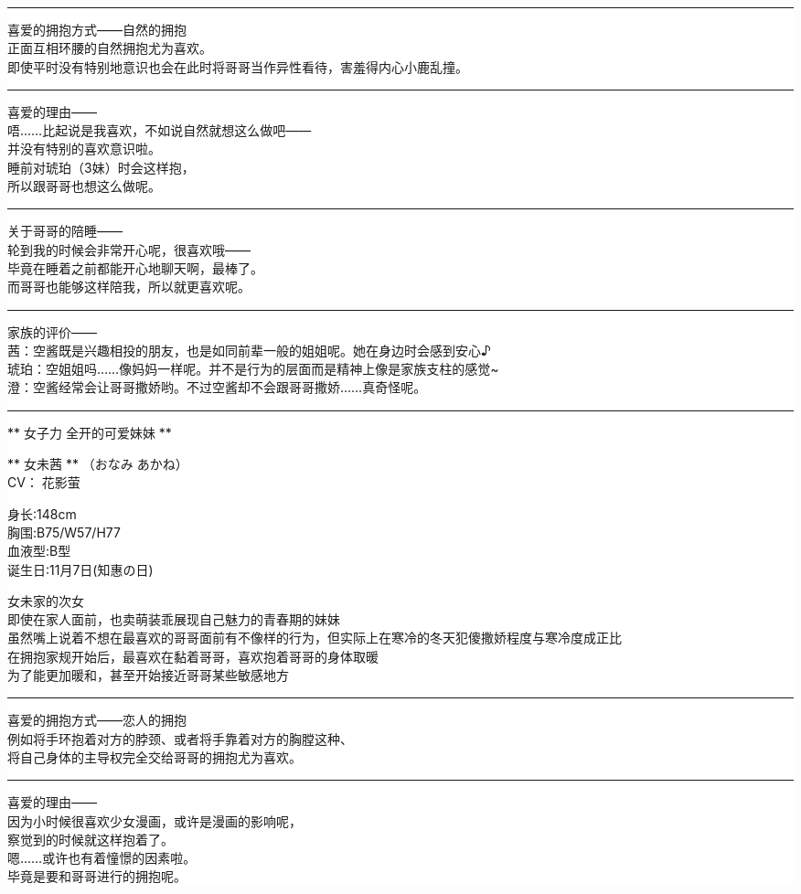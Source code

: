 * * *

喜爱的拥抱方式——自然的拥抱  
正面互相环腰的自然拥抱尤为喜欢。  
即使平时没有特别地意识也会在此时将哥哥当作异性看待，害羞得内心小鹿乱撞。

* * *

喜爱的理由——  
唔……比起说是我喜欢，不如说自然就想这么做吧——  
并没有特别的喜欢意识啦。  
睡前对琥珀（3妹）时会这样抱，  
所以跟哥哥也想这么做呢。

* * *

关于哥哥的陪睡——  
轮到我的时候会非常开心呢，很喜欢哦——  
毕竟在睡着之前都能开心地聊天啊，最棒了。  
而哥哥也能够这样陪我，所以就更喜欢呢。

* * *

家族的评价——  
茜：空酱既是兴趣相投的朋友，也是如同前辈一般的姐姐呢。她在身边时会感到安心♪  
琥珀：空姐姐吗……像妈妈一样呢。并不是行为的层面而是精神上像是家族支柱的感觉~  
澄：空酱经常会让哥哥撒娇哟。不过空酱却不会跟哥哥撒娇……真奇怪呢。

  
  

* * *

** 女子力  全开的可爱妹妹  **

** 女未茜  ** （おなみ あかね）  
CV：  花影萤  
  

身长:148cm  
胸围:B75/W57/H77  
血液型:B型  
诞生日:11月7日(知惠の日)

女未家的次女  
即使在家人面前，也卖萌装乖展现自己魅力的青春期的妹妹  
虽然嘴上说着不想在最喜欢的哥哥面前有不像样的行为，但实际上在寒冷的冬天犯傻撒娇程度与寒冷度成正比  
在拥抱家规开始后，最喜欢在黏着哥哥，喜欢抱着哥哥的身体取暖  
为了能更加暖和，甚至开始接近哥哥某些敏感地方

* * *

喜爱的拥抱方式——恋人的拥抱  
例如将手环抱着对方的脖颈、或者将手靠着对方的胸膛这种、  
将自己身体的主导权完全交给哥哥的拥抱尤为喜欢。

* * *

喜爱的理由——  
因为小时候很喜欢少女漫画，或许是漫画的影响呢，  
察觉到的时候就这样抱着了。  
嗯……或许也有着憧憬的因素啦。  
毕竟是要和哥哥进行的拥抱呢。
